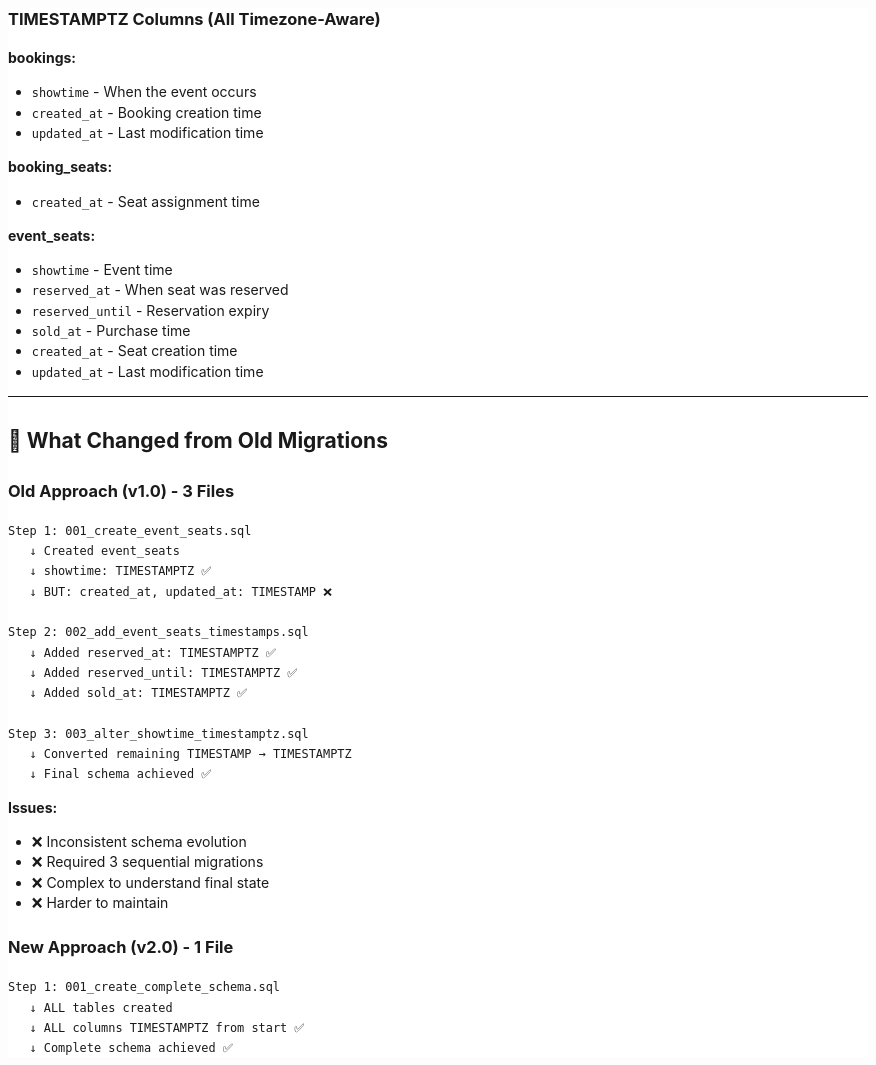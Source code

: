 ### TIMESTAMPTZ Columns (All Timezone-Aware)

**bookings:**
- `showtime` - When the event occurs
- `created_at` - Booking creation time
- `updated_at` - Last modification time

**booking_seats:**
- `created_at` - Seat assignment time

**event_seats:**
- `showtime` - Event time
- `reserved_at` - When seat was reserved
- `reserved_until` - Reservation expiry
- `sold_at` - Purchase time
- `created_at` - Seat creation time
- `updated_at` - Last modification time

---

## 🔄 What Changed from Old Migrations

### Old Approach (v1.0) - 3 Files

```
Step 1: 001_create_event_seats.sql
   ↓ Created event_seats
   ↓ showtime: TIMESTAMPTZ ✅
   ↓ BUT: created_at, updated_at: TIMESTAMP ❌

Step 2: 002_add_event_seats_timestamps.sql  
   ↓ Added reserved_at: TIMESTAMPTZ ✅
   ↓ Added reserved_until: TIMESTAMPTZ ✅
   ↓ Added sold_at: TIMESTAMPTZ ✅

Step 3: 003_alter_showtime_timestamptz.sql
   ↓ Converted remaining TIMESTAMP → TIMESTAMPTZ
   ↓ Final schema achieved ✅
```

**Issues:**
- ❌ Inconsistent schema evolution
- ❌ Required 3 sequential migrations
- ❌ Complex to understand final state
- ❌ Harder to maintain

### New Approach (v2.0) - 1 File

```
Step 1: 001_create_complete_schema.sql
   ↓ ALL tables created
   ↓ ALL columns TIMESTAMPTZ from start ✅
   ↓ Complete schema achieved ✅
```
